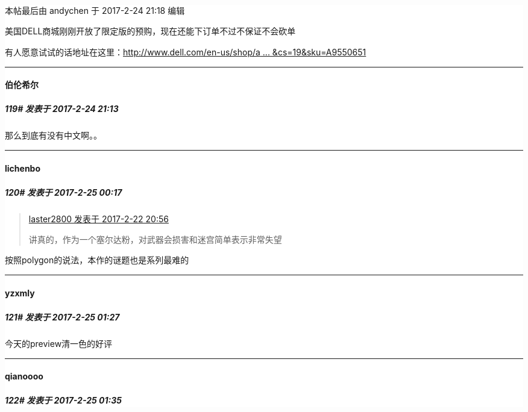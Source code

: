 

 本帖最后由 andychen 于 2017-2-24 21:18 编辑 

美国DELL商城刚刚开放了限定版的预购，现在还能下订单不过不保证不会砍单

有人愿意试试的话地址在这里：[http://www.dell.com/en-us/shop/a ... &amp;cs=19&amp;sku=A9550651](http://www.dell.com/en-us/shop/accessories/apd/a9550651?c=us&amp;l=en&amp;s=dhs&amp;cs=19&amp;sku=A9550651)







*****

####  伯伦希尔  
##### 119#       发表于 2017-2-24 21:13




那么到底有没有中文啊。。







*****

####  lichenbo  
##### 120#       发表于 2017-2-25 00:17



<blockquote><a href="httphttps://bbs.saraba1st.com/2b/forum.php?mod=redirect&amp;goto=findpost&amp;pid=35296323&amp;ptid=1475847" target="_blank">laster2800 发表于 2017-2-22 20:56</a>

讲真的，作为一个塞尔达粉，对武器会损害和迷宫简单表示非常失望</blockquote>
按照polygon的说法，本作的谜题也是系列最难的







*****

####  yzxmly  
##### 121#       发表于 2017-2-25 01:27




今天的preview清一色的好评







*****

####  qianoooo  
##### 122#       发表于 2017-2-25 01:35
